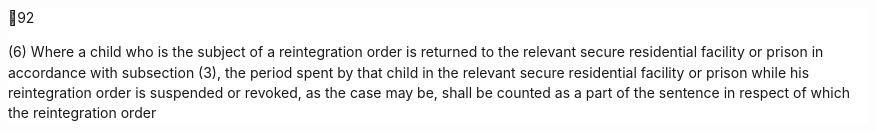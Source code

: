 92

(6)
Where a child who is the subject of a reintegration order is returned to the
relevant secure residential facility or prison in accordance with subsection (3),
the period spent by that child in the relevant secure residential facility or prison
while his reintegration order is suspended or revoked, as the case may be, shall
be counted as a part of the sentence in respect of which the reintegration order
